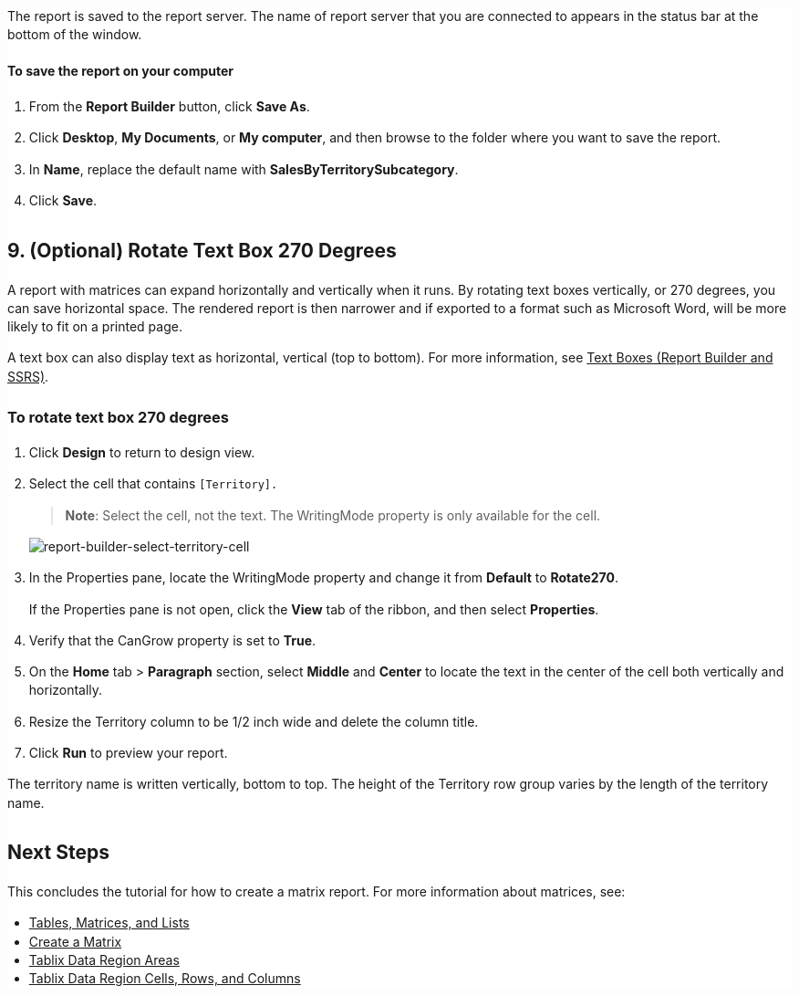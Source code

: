 The report is saved to the report server. The name of report server that you are connected to appears in the status bar at the bottom of the window.  
  
#### To save the report on your computer  
  
1.  From the **Report Builder** button, click **Save As**.  
  
2.  Click **Desktop**, **My Documents**, or **My computer**, and then browse to the folder where you want to save the report.  
  
3.  In **Name**, replace the default name with **SalesByTerritorySubcategory**.  
  
4.  Click **Save**.  
  
## <a name="RotateTextBox"></a>9. (Optional) Rotate Text Box 270 Degrees  
A report with matrices can expand horizontally and vertically when it runs. By rotating text boxes vertically, or 270 degrees, you can save horizontal space. The rendered report is then narrower and if exported to a format such as Microsoft Word, will be more likely to fit on a printed page.  
  
A text box can also display text as horizontal, vertical (top to bottom). For more information, see [Text Boxes &#40;Report Builder and SSRS&#41;](../reporting-services/report-design/text-boxes-report-builder-and-ssrs.md).  
  
### To rotate text box 270 degrees  
  
1.  Click **Design** to return to design view.  
  
2.  Select the cell that contains `[Territory].` 

    >**Note**: Select the cell, not the text. The WritingMode property is only available for the cell.
    
     ![report-builder-select-territory-cell](../reporting-services/media/report-builder-select-territory-cell.png)
  
3.  In the Properties pane, locate the WritingMode property and change it from **Default** to **Rotate270**.  
  
    If the Properties pane is not open, click the **View** tab of the ribbon, and then select **Properties**.  
  
4.  Verify that the CanGrow property is set to **True**.  
  
5.  On the **Home** tab > **Paragraph** section, select **Middle** and **Center** to locate the text in the center of the cell both vertically and horizontally.  
 
6. Resize the Territory column to be 1/2 inch wide and delete the column title.  
6.  Click **Run** to preview your report.  
  
The territory name is written vertically, bottom to top. The height of the Territory row group varies by the length of the territory name.  
  
## Next Steps  
This concludes the tutorial for how to create a matrix report. For more information about matrices, see: 
-    [Tables, Matrices, and Lists](../reporting-services/report-design/tables-matrices-and-lists-report-builder-and-ssrs.md)
-    [Create a Matrix](../reporting-services/report-design/create-a-matrix-report-builder-and-ssrs.md)
-    [Tablix Data Region Areas](../reporting-services/report-design/tablix-data-region-areas-report-builder-and-ssrs.md) 
-    [Tablix Data Region Cells, Rows, and Columns](../reporting-services/report-design/tablix-data-region-cells-rows-and-columns-report-builder-and-ssrs.md)  
  